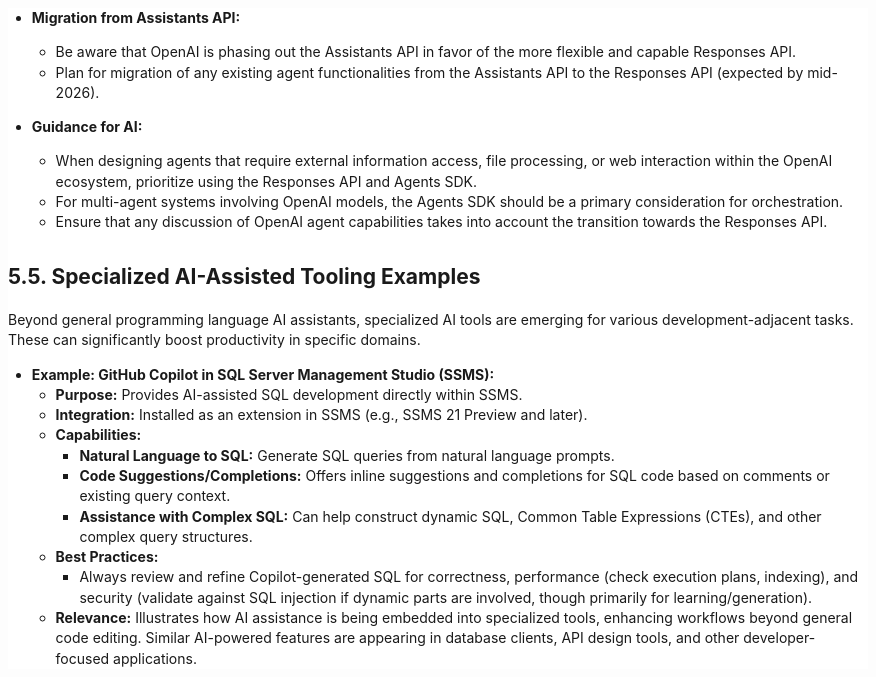 *   **Migration from Assistants API:**
    *   Be aware that OpenAI is phasing out the Assistants API in favor of the more flexible and capable Responses API.
    *   Plan for migration of any existing agent functionalities from the Assistants API to the Responses API (expected by mid-2026).

*   **Guidance for AI:**
    *   When designing agents that require external information access, file processing, or web interaction within the OpenAI ecosystem, prioritize using the Responses API and Agents SDK.
    *   For multi-agent systems involving OpenAI models, the Agents SDK should be a primary consideration for orchestration.
    *   Ensure that any discussion of OpenAI agent capabilities takes into account the transition towards the Responses API.

## 5.5. Specialized AI-Assisted Tooling Examples

Beyond general programming language AI assistants, specialized AI tools are emerging for various development-adjacent tasks. These can significantly boost productivity in specific domains.

*   **Example: GitHub Copilot in SQL Server Management Studio (SSMS):**
    *   **Purpose:** Provides AI-assisted SQL development directly within SSMS.
    *   **Integration:** Installed as an extension in SSMS (e.g., SSMS 21 Preview and later).
    *   **Capabilities:**
        *   **Natural Language to SQL:** Generate SQL queries from natural language prompts.
        *   **Code Suggestions/Completions:** Offers inline suggestions and completions for SQL code based on comments or existing query context.
        *   **Assistance with Complex SQL:** Can help construct dynamic SQL, Common Table Expressions (CTEs), and other complex query structures.
    *   **Best Practices:**
        *   Always review and refine Copilot-generated SQL for correctness, performance (check execution plans, indexing), and security (validate against SQL injection if dynamic parts are involved, though primarily for learning/generation).
    *   **Relevance:** Illustrates how AI assistance is being embedded into specialized tools, enhancing workflows beyond general code editing. Similar AI-powered features are appearing in database clients, API design tools, and other developer-focused applications.
